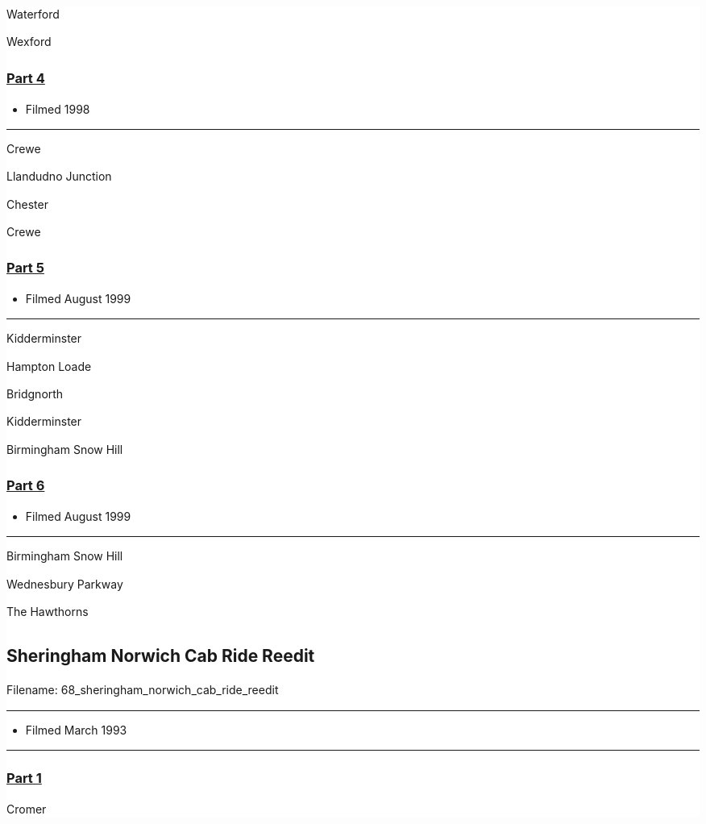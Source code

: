 Waterford

Wexford

### [Part 4](https://youtu.be/b3y4yqSggj0)

- Filmed 1998

---

Crewe

Llandudno Junction

Chester

Crewe

### [Part 5](https://youtu.be/7PnByCJOFd8)

- Filmed August 1999

---

Kidderminster

Hampton Loade

Bridgnorth

Kidderminster

Birmingham Snow Hill

### [Part 6](https://youtu.be/sKlMRf51FRY)

- Filmed August 1999

---

Birmingham Snow Hill

Wednesbury Parkway

The Hawthorns

## Sheringham Norwich Cab Ride Reedit

Filename: 68_sheringham_norwich_cab_ride_reedit

---

- Filmed March 1993

---

### [Part 1](https://youtu.be/d3FFYRCi4dA)

Cromer
